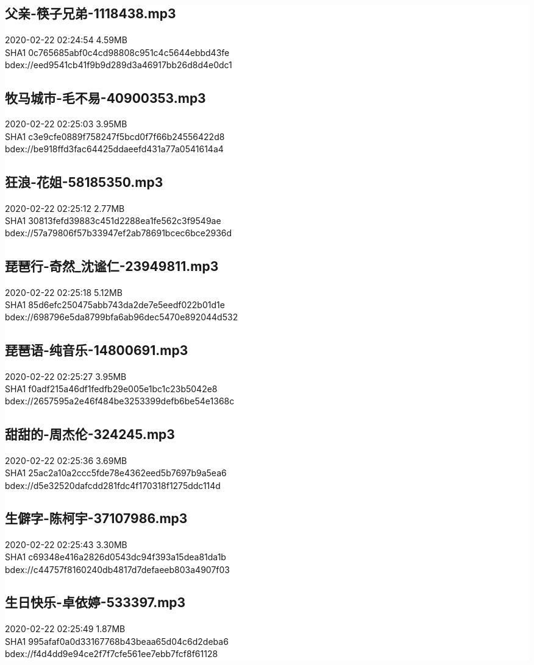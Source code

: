 
父亲-筷子兄弟-1118438.mp3  
---
2020-02-22 02:24:54  4.59MB  
SHA1  0c765685abf0c4cd98808c951c4c5644ebbd43fe  
bdex://eed9541cb41f9b9d289d3a46917bb26d8d4e0dc1  


牧马城市-毛不易-40900353.mp3  
---
2020-02-22 02:25:03  3.95MB  
SHA1  c3e9cfe0889f758247f5bcd0f7f66b24556422d8  
bdex://be918ffd3fac64425ddaeefd431a77a0541614a4  


狂浪-花姐-58185350.mp3  
---
2020-02-22 02:25:12  2.77MB  
SHA1  30813fefd39883c451d2288ea1fe562c3f9549ae  
bdex://57a79806f57b33947ef2ab78691bcec6bce2936d  


琵琶行-奇然_沈谧仁-23949811.mp3  
---
2020-02-22 02:25:18  5.12MB  
SHA1  85d6efc250475abb743da2de7e5eedf022b01d1e  
bdex://698796e5da8799bfa6ab96dec5470e892044d532  


琵琶语-纯音乐-14800691.mp3  
---
2020-02-22 02:25:27  3.95MB  
SHA1  f0adf215a46df1fedfb29e005e1bc1c23b5042e8  
bdex://2657595a2e46f484be3253399defb6be54e1368c  


甜甜的-周杰伦-324245.mp3  
---
2020-02-22 02:25:36  3.69MB  
SHA1  25ac2a10a2ccc5fde78e4362eed5b7697b9a5ea6  
bdex://d5e32520dafcdd281fdc4f170318f1275ddc114d  


生僻字-陈柯宇-37107986.mp3  
---
2020-02-22 02:25:43  3.30MB  
SHA1  c69348e416a2826d0543dc94f393a15dea81da1b  
bdex://c44757f8160240db4817d7defaeeb803a4907f03  


生日快乐-卓依婷-533397.mp3  
---
2020-02-22 02:25:49  1.87MB  
SHA1  995afaf0a0d33167768b43beaa65d04c6d2deba6  
bdex://f4d4dd9e94ce2f7f7cfe561ee7ebb7fcf8f61128  

